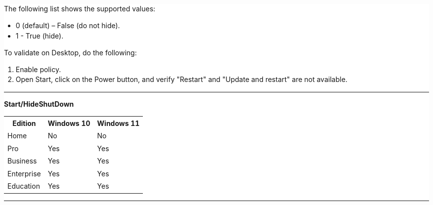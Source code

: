 
The following list shows the supported values:

-   0 (default) – False (do not hide).
-   1 - True (hide).



To validate on Desktop, do the following:

1.   Enable policy.
2.   Open Start, click on the Power button, and verify "Restart" and "Update and restart" are not available.




<hr/>


<a href="" id="start-hideshutdown"></a>**Start/HideShutDown**  


<table>
<tr>
    <th>Edition</th>
    <th>Windows 10</th>
    <th>Windows 11</th>
</tr>
<tr>
    <td>Home</td>
    <td>No</td>
    <td>No</td>
</tr>
<tr>
    <td>Pro</td>
    <td>Yes</td>
    <td>Yes</td>
</tr>
<tr>
    <td>Business</td>
    <td>Yes</td>
    <td>Yes</td>
</tr>
<tr>
    <td>Enterprise</td>
    <td>Yes</td>
    <td>Yes</td>
</tr>
<tr>
    <td>Education</td>
    <td>Yes</td>
    <td>Yes</td>
</tr>
</table>


<hr/>
